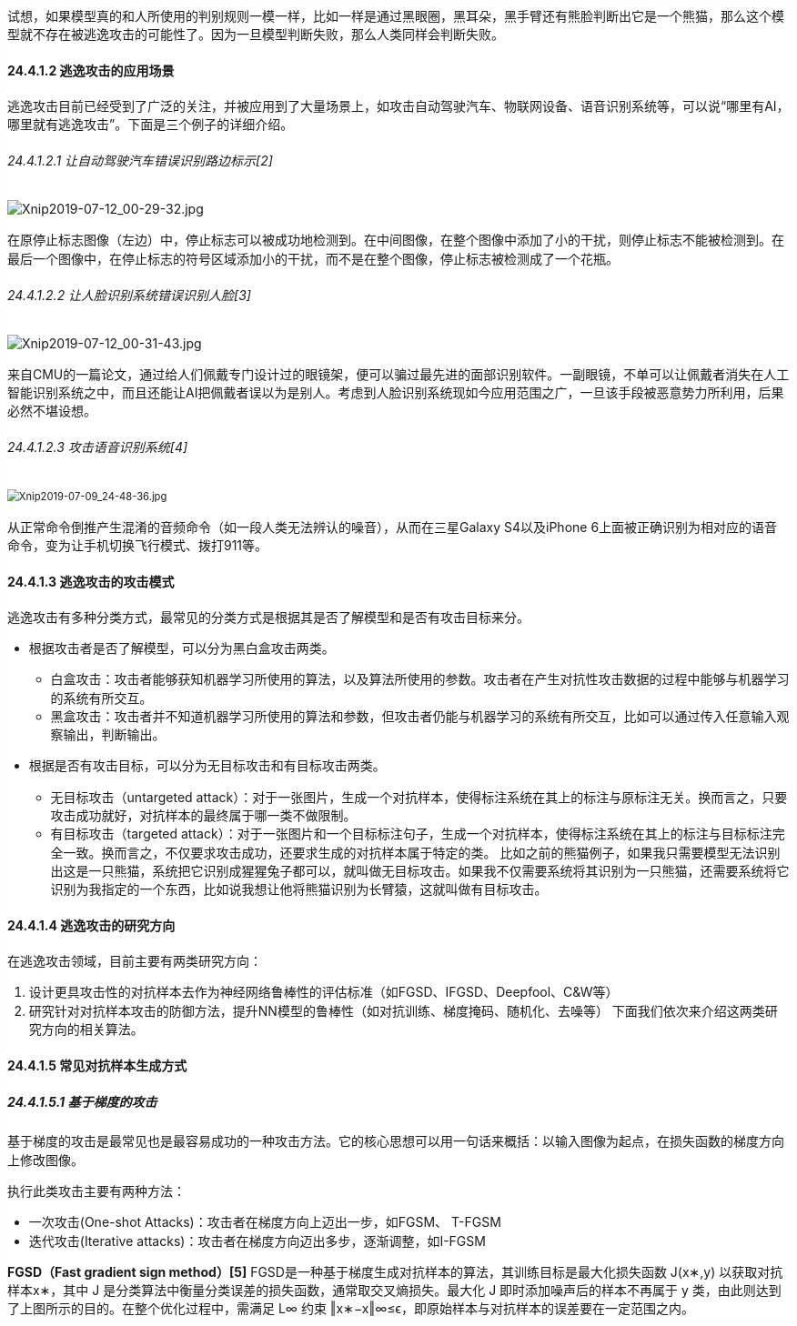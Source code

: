 试想，如果模型真的和人所使用的判别规则一模一样，比如一样是通过黑眼圈，黑耳朵，黑手臂还有熊脸判断出它是一个熊猫，那么这个模型就不存在被逃逸攻击的可能性了。因为一旦模型判断失败，那么人类同样会判断失败。

#### 24.4.1.2 逃逸攻击的应用场景
逃逸攻击目前已经受到了广泛的关注，并被应用到了大量场景上，如攻击自动驾驶汽车、物联网设备、语音识别系统等，可以说“哪里有AI，哪里就有逃逸攻击”。下面是三个例子的详细介绍。

###### 24.4.1.2.1 让自动驾驶汽车错误识别路边标示[2]
![Xnip2019-07-12_00-29-32.jpg](https://www.zuozuovera.com/usr/uploads/2019/07/2090589130.jpg)

在原停止标志图像（左边）中，停止标志可以被成功地检测到。在中间图像，在整个图像中添加了小的干扰，则停止标志不能被检测到。在最后一个图像中，在停止标志的符号区域添加小的干扰，而不是在整个图像，停止标志被检测成了一个花瓶。

###### 24.4.1.2.2 让人脸识别系统错误识别人脸[3]
![Xnip2019-07-12_00-31-43.jpg](https://www.zuozuovera.com/usr/uploads/2019/07/1809743461.jpg)

来自CMU的一篇论文，通过给人们佩戴专门设计过的眼镜架，便可以骗过最先进的面部识别软件。一副眼镜，不单可以让佩戴者消失在人工智能识别系统之中，而且还能让AI把佩戴者误以为是别人。考虑到人脸识别系统现如今应用范围之广，一旦该手段被恶意势力所利用，后果必然不堪设想。

###### 24.4.1.2.3 攻击语音识别系统[4]
<img src="https://www.zuozuovera.com/usr/uploads/2019/07/784579456.jpg" alt="Xnip2019-07-09_24-48-36.jpg" style="zoom:80%;" />

从正常命令倒推产生混淆的音频命令（如一段人类无法辨认的噪音），从而在三星Galaxy S4以及iPhone 6上面被正确识别为相对应的语音命令，变为让手机切换飞行模式、拨打911等。

#### 24.4.1.3 逃逸攻击的攻击模式
逃逸攻击有多种分类方式，最常见的分类方式是根据其是否了解模型和是否有攻击目标来分。

- 根据攻击者是否了解模型，可以分为黑白盒攻击两类。

  - 白盒攻击：攻击者能够获知机器学习所使用的算法，以及算法所使用的参数。攻击者在产生对抗性攻击数据的过程中能够与机器学习的系统有所交互。
  - 黑盒攻击：攻击者并不知道机器学习所使用的算法和参数，但攻击者仍能与机器学习的系统有所交互，比如可以通过传入任意输入观察输出，判断输出。
- 根据是否有攻击目标，可以分为无目标攻击和有目标攻击两类。
  - 无目标攻击（untargeted attack）：对于一张图片，生成一个对抗样本，使得标注系统在其上的标注与原标注无关。换而言之，只要攻击成功就好，对抗样本的最终属于哪一类不做限制。
  - 有目标攻击（targeted attack）：对于一张图片和一个目标标注句子，生成一个对抗样本，使得标注系统在其上的标注与目标标注完全一致。换而言之，不仅要求攻击成功，还要求生成的对抗样本属于特定的类。
  比如之前的熊猫例子，如果我只需要模型无法识别出这是一只熊猫，系统把它识别成猩猩兔子都可以，就叫做无目标攻击。如果我不仅需要系统将其识别为一只熊猫，还需要系统将它识别为我指定的一个东西，比如说我想让他将熊猫识别为长臂猿，这就叫做有目标攻击。

#### 24.4.1.4 逃逸攻击的研究方向
在逃逸攻击领域，目前主要有两类研究方向：

1. 设计更具攻击性的对抗样本去作为神经网络鲁棒性的评估标准（如FGSD、IFGSD、Deepfool、C&W等）
2. 研究针对对抗样本攻击的防御方法，提升NN模型的鲁棒性（如对抗训练、梯度掩码、随机化、去噪等）
   下面我们依次来介绍这两类研究方向的相关算法。

#### 24.4.1.5 常见对抗样本生成方式
##### 24.4.1.5.1 基于梯度的攻击
基于梯度的攻击是最常见也是最容易成功的一种攻击方法。它的核心思想可以用一句话来概括：以输入图像为起点，在损失函数的梯度方向上修改图像。

执行此类攻击主要有两种方法：

- 一次攻击(One-shot Attacks)：攻击者在梯度方向上迈出一步，如FGSM、 T-FGSM
- 迭代攻击(Iterative attacks)：攻击者在梯度方向迈出多步，逐渐调整，如I-FGSM

<b>FGSD（Fast gradient sign method）[5]</b>
FGSD是一种基于梯度生成对抗样本的算法，其训练目标是最大化损失函数 J(x∗,y) 以获取对抗样本x∗，其中 J 是分类算法中衡量分类误差的损失函数，通常取交叉熵损失。最大化 J 即时添加噪声后的样本不再属于 y 类，由此则达到了上图所示的目的。在整个优化过程中，需满足 L∞ 约束 ‖x∗−x‖∞≤ϵ，即原始样本与对抗样本的误差要在一定范围之内。
